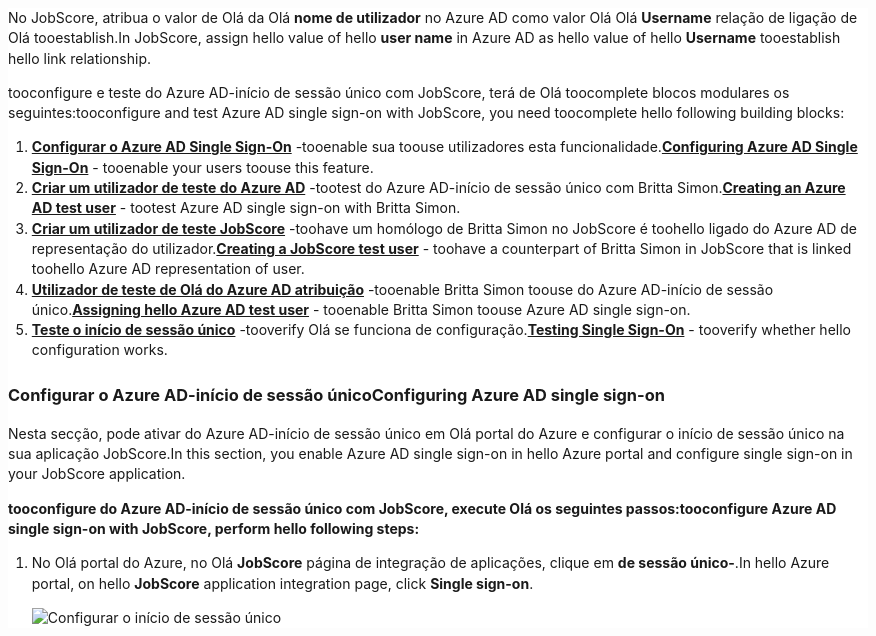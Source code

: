 <span data-ttu-id="def15-141">No JobScore, atribua o valor de Olá da Olá **nome de utilizador** no Azure AD como valor Olá Olá **Username** relação de ligação de Olá tooestablish.</span><span class="sxs-lookup"><span data-stu-id="def15-141">In JobScore, assign hello value of hello **user name** in Azure AD as hello value of hello **Username** tooestablish hello link relationship.</span></span>

<span data-ttu-id="def15-142">tooconfigure e teste do Azure AD-início de sessão único com JobScore, terá de Olá toocomplete blocos modulares os seguintes:</span><span class="sxs-lookup"><span data-stu-id="def15-142">tooconfigure and test Azure AD single sign-on with JobScore, you need toocomplete hello following building blocks:</span></span>

1. <span data-ttu-id="def15-143">**[Configurar o Azure AD Single Sign-On](#configuring-azure-ad-single-sign-on)**  -tooenable sua toouse utilizadores esta funcionalidade.</span><span class="sxs-lookup"><span data-stu-id="def15-143">**[Configuring Azure AD Single Sign-On](#configuring-azure-ad-single-sign-on)** - tooenable your users toouse this feature.</span></span>
2. <span data-ttu-id="def15-144">**[Criar um utilizador de teste do Azure AD](#creating-an-azure-ad-test-user)**  -tootest do Azure AD-início de sessão único com Britta Simon.</span><span class="sxs-lookup"><span data-stu-id="def15-144">**[Creating an Azure AD test user](#creating-an-azure-ad-test-user)** - tootest Azure AD single sign-on with Britta Simon.</span></span>
3. <span data-ttu-id="def15-145">**[Criar um utilizador de teste JobScore](#creating-a-jobscore-test-user)**  -toohave um homólogo de Britta Simon no JobScore é toohello ligado do Azure AD de representação do utilizador.</span><span class="sxs-lookup"><span data-stu-id="def15-145">**[Creating a JobScore test user](#creating-a-jobscore-test-user)** - toohave a counterpart of Britta Simon in JobScore that is linked toohello Azure AD representation of user.</span></span>
4. <span data-ttu-id="def15-146">**[Utilizador de teste de Olá do Azure AD atribuição](#assigning-the-azure-ad-test-user)**  -tooenable Britta Simon toouse do Azure AD-início de sessão único.</span><span class="sxs-lookup"><span data-stu-id="def15-146">**[Assigning hello Azure AD test user](#assigning-the-azure-ad-test-user)** - tooenable Britta Simon toouse Azure AD single sign-on.</span></span>
5. <span data-ttu-id="def15-147">**[Teste o início de sessão único](#testing-single-sign-on)**  -tooverify Olá se funciona de configuração.</span><span class="sxs-lookup"><span data-stu-id="def15-147">**[Testing Single Sign-On](#testing-single-sign-on)** - tooverify whether hello configuration works.</span></span>

### <a name="configuring-azure-ad-single-sign-on"></a><span data-ttu-id="def15-148">Configurar o Azure AD-início de sessão único</span><span class="sxs-lookup"><span data-stu-id="def15-148">Configuring Azure AD single sign-on</span></span>

<span data-ttu-id="def15-149">Nesta secção, pode ativar do Azure AD-início de sessão único em Olá portal do Azure e configurar o início de sessão único na sua aplicação JobScore.</span><span class="sxs-lookup"><span data-stu-id="def15-149">In this section, you enable Azure AD single sign-on in hello Azure portal and configure single sign-on in your JobScore application.</span></span>

<span data-ttu-id="def15-150">**tooconfigure do Azure AD-início de sessão único com JobScore, execute Olá os seguintes passos:**</span><span class="sxs-lookup"><span data-stu-id="def15-150">**tooconfigure Azure AD single sign-on with JobScore, perform hello following steps:**</span></span>

1. <span data-ttu-id="def15-151">No Olá portal do Azure, no Olá **JobScore** página de integração de aplicações, clique em **de sessão único-**.</span><span class="sxs-lookup"><span data-stu-id="def15-151">In hello Azure portal, on hello **JobScore** application integration page, click **Single sign-on**.</span></span>

    ![Configurar o início de sessão único][4]


[1]: ./media/active-directory-saas-jobscore-tutorial/tutorial_general_01.png
[2]: ./media/active-directory-saas-jobscore-tutorial/tutorial_general_02.png
[3]: ./media/active-directory-saas-jobscore-tutorial/tutorial_general_03.png
[4]: ./media/active-directory-saas-jobscore-tutorial/tutorial_general_04.png
[100]: ./media/active-directory-saas-jobscore-tutorial/tutorial_general_100.png
[200]: ./media/active-directory-saas-jobscore-tutorial/tutorial_general_200.png
[201]: ./media/active-directory-saas-jobscore-tutorial/tutorial_general_201.png
[202]: ./media/active-directory-saas-jobscore-tutorial/tutorial_general_202.png
[203]: ./media/active-directory-saas-jobscore-tutorial/tutorial_general_203.png
